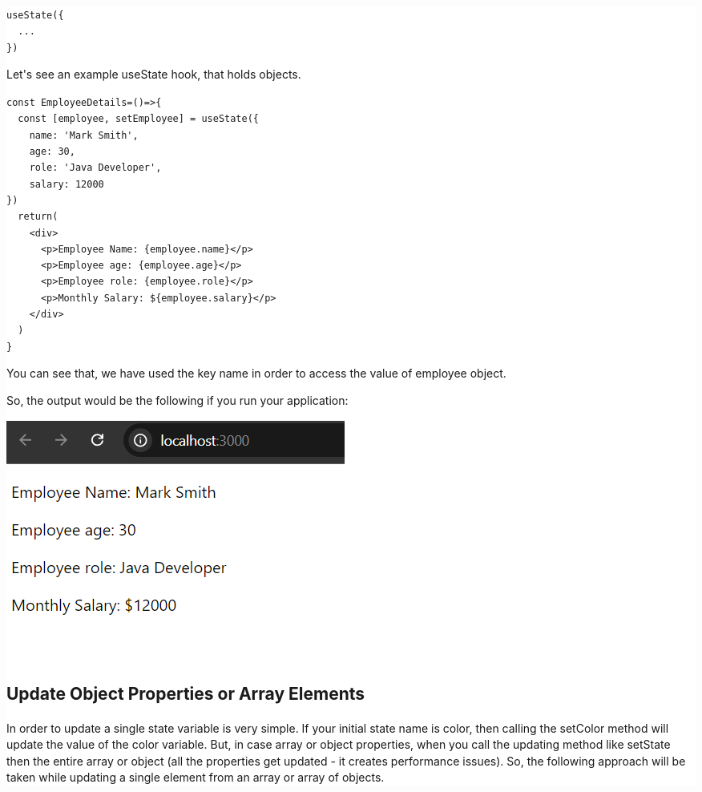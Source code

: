```
useState({
  ...
})
```

Let's see an example useState hook, that holds objects.

```
const EmployeeDetails=()=>{
  const [employee, setEmployee] = useState({
    name: 'Mark Smith',
    age: 30,
    role: 'Java Developer',
    salary: 12000
})
  return(
    <div>
      <p>Employee Name: {employee.name}</p>
      <p>Employee age: {employee.age}</p>
      <p>Employee role: {employee.role}</p>
      <p>Monthly Salary: ${employee.salary}</p>
    </div>
  )
}
```

You can see that, we have used the key name in order to access the value of employee object.

So, the output would be the following if you run your application:

![alt text](image6.png)

## Update Object Properties or Array Elements

In order to update a single state variable is very simple. If your initial state name is color, then calling the setColor method will update the value of the color variable. But, in case array or object properties, when you call the updating method like setState then the entire array or object (all the properties get updated - it creates performance issues). So, the following approach will be taken while updating a single element from an array or array of objects.
